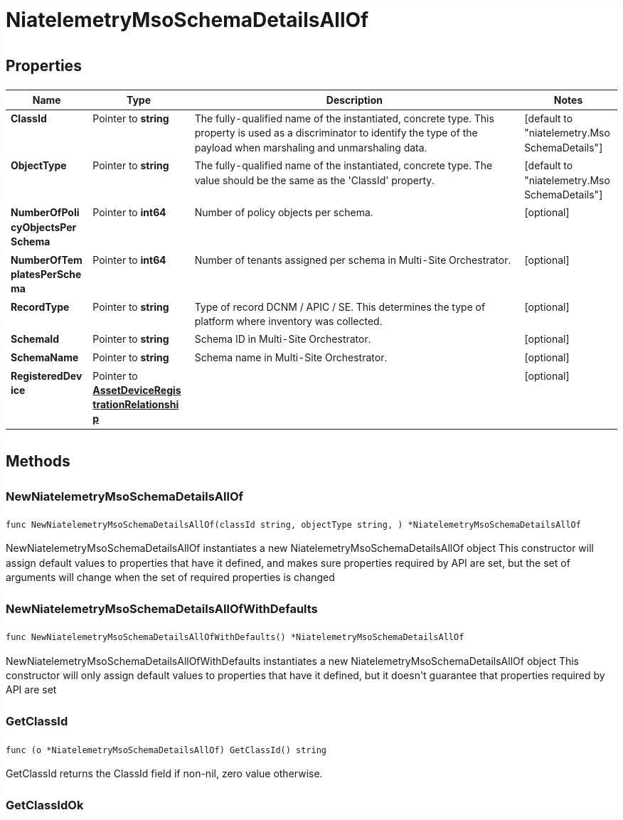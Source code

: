 # NiatelemetryMsoSchemaDetailsAllOf

## Properties

Name | Type | Description | Notes
------------ | ------------- | ------------- | -------------
**ClassId** | Pointer to **string** | The fully-qualified name of the instantiated, concrete type. This property is used as a discriminator to identify the type of the payload when marshaling and unmarshaling data. | [default to "niatelemetry.MsoSchemaDetails"]
**ObjectType** | Pointer to **string** | The fully-qualified name of the instantiated, concrete type. The value should be the same as the &#39;ClassId&#39; property. | [default to "niatelemetry.MsoSchemaDetails"]
**NumberOfPolicyObjectsPerSchema** | Pointer to **int64** | Number of policy objects per schema. | [optional] 
**NumberOfTemplatesPerSchema** | Pointer to **int64** | Number of tenants assigned per schema in Multi-Site Orchestrator. | [optional] 
**RecordType** | Pointer to **string** | Type of record DCNM / APIC / SE. This determines the type of platform where inventory was collected. | [optional] 
**SchemaId** | Pointer to **string** | Schema ID in Multi-Site Orchestrator. | [optional] 
**SchemaName** | Pointer to **string** | Schema name in Multi-Site Orchestrator. | [optional] 
**RegisteredDevice** | Pointer to [**AssetDeviceRegistrationRelationship**](AssetDeviceRegistrationRelationship.md) |  | [optional] 

## Methods

### NewNiatelemetryMsoSchemaDetailsAllOf

`func NewNiatelemetryMsoSchemaDetailsAllOf(classId string, objectType string, ) *NiatelemetryMsoSchemaDetailsAllOf`

NewNiatelemetryMsoSchemaDetailsAllOf instantiates a new NiatelemetryMsoSchemaDetailsAllOf object
This constructor will assign default values to properties that have it defined,
and makes sure properties required by API are set, but the set of arguments
will change when the set of required properties is changed

### NewNiatelemetryMsoSchemaDetailsAllOfWithDefaults

`func NewNiatelemetryMsoSchemaDetailsAllOfWithDefaults() *NiatelemetryMsoSchemaDetailsAllOf`

NewNiatelemetryMsoSchemaDetailsAllOfWithDefaults instantiates a new NiatelemetryMsoSchemaDetailsAllOf object
This constructor will only assign default values to properties that have it defined,
but it doesn't guarantee that properties required by API are set

### GetClassId

`func (o *NiatelemetryMsoSchemaDetailsAllOf) GetClassId() string`

GetClassId returns the ClassId field if non-nil, zero value otherwise.

### GetClassIdOk
